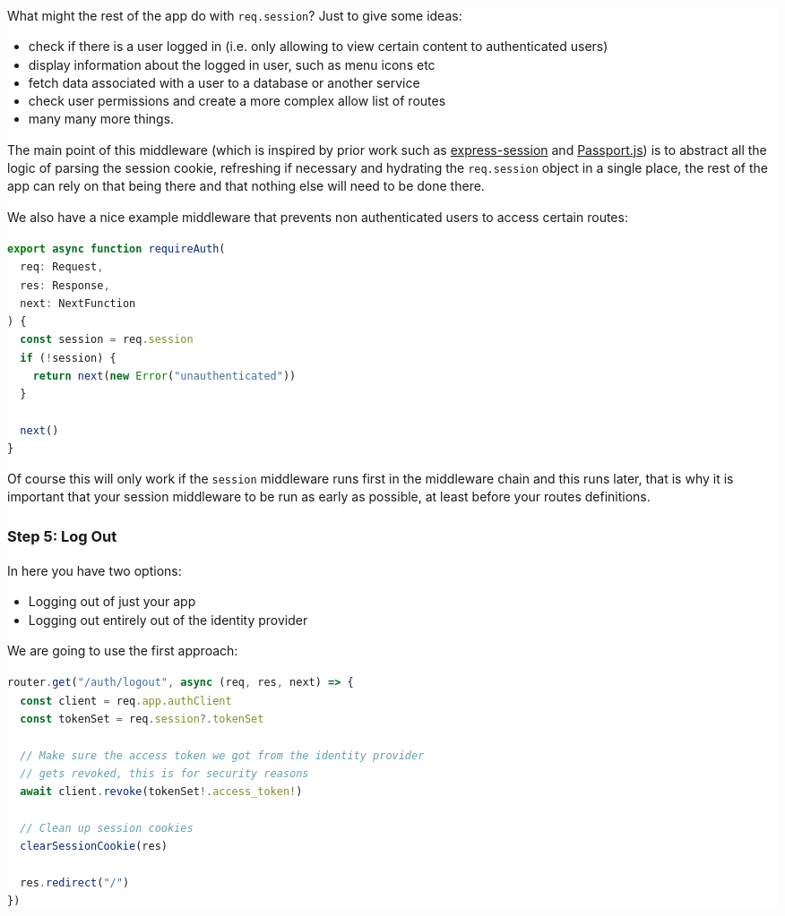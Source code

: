 What might the rest of the app do with `req.session`?
Just to give some ideas:

- check if there is a user logged in (i.e. only allowing to view certain content to authenticated users)
- display information about the logged in user, such as menu icons etc
- fetch data associated with a user to a database or another service
- check user permissions and create a more complex allow list of routes
- many many more things.

The main point of this middleware (which is inspired by prior work such as
[express-session][21] and [Passport.js][22]) is to abstract all the logic of
parsing the session cookie, refreshing if necessary and hydrating the `req.session` object
in a single place, the rest of the app can rely on that being there and that nothing else will
need to be done there.

We also have a nice example middleware that prevents non authenticated users to access
certain routes:

```typescript
export async function requireAuth(
  req: Request,
  res: Response,
  next: NextFunction
) {
  const session = req.session
  if (!session) {
    return next(new Error("unauthenticated"))
  }

  next()
}
```

Of course this will only work if the `session` middleware runs first in the middleware chain
and this runs later, that is why it is important that your session middleware to be run as early as possible,
at least before your routes definitions.

### Step 5: Log Out

In here you have two options:

- Logging out of just your app
- Logging out entirely out of the identity provider

We are going to use the first approach:

```typescript
router.get("/auth/logout", async (req, res, next) => {
  const client = req.app.authClient
  const tokenSet = req.session?.tokenSet

  // Make sure the access token we got from the identity provider
  // gets revoked, this is for security reasons
  await client.revoke(tokenSet!.access_token!)

  // Clean up session cookies
  clearSessionCookie(res)

  res.redirect("/")
})
```


[10]: https://developer.okta.com/blog/2019/10/21/illustrated-guide-to-oauth-and-oidc
[11]: https://developers.google.com/identity/protocols/oauth2/openid-connect
[12]: https://tools.ietf.org/html/rfc6749
[13]: https://www.youtube.com/watch?v=996OiexHze0
[14]: https://openid.net/connect/faq/
[15]: https://openid.net/certification/
[16]: https://github.com/panva/node-openid-client
[17]: https://openid.net/specs/openid-connect-discovery-1_0.html#ProviderMetadata
[18]: https://developers.google.com/identity/protocols/oauth2/openid-connect#discovery
[19]: https://github.com/franleplant/sso-with-openid
[20]: https://redis.io/
[21]: https://www.npmjs.com/package/express-session
[22]: http://www.passportjs.org/
[23]: https://en.wikipedia.org/wiki/Cross-site_request_forgery
[24]: https://github.com/franleplant/sso-with-openid/blob/master/src/auth/routes.ts#L31-L43
[25]: https://tools.ietf.org/html/draft-bradley-oauth-jwt-encoded-state-00
[26]: https://auth0.com/docs/protocols/state-parameters
